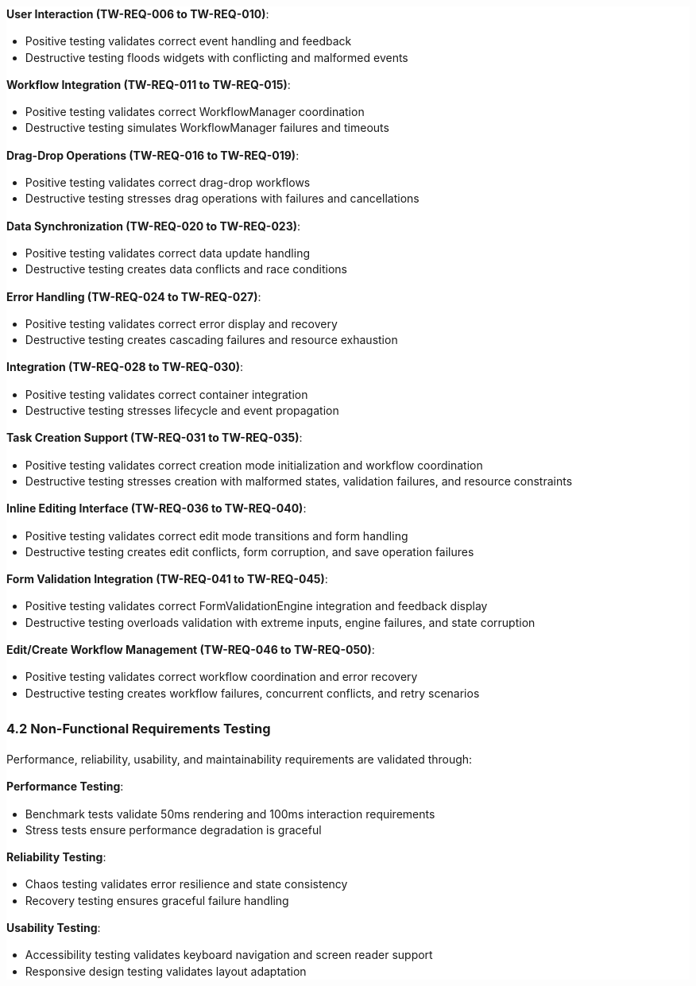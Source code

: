 **User Interaction (TW-REQ-006 to TW-REQ-010)**:
- Positive testing validates correct event handling and feedback
- Destructive testing floods widgets with conflicting and malformed events

**Workflow Integration (TW-REQ-011 to TW-REQ-015)**:
- Positive testing validates correct WorkflowManager coordination
- Destructive testing simulates WorkflowManager failures and timeouts

**Drag-Drop Operations (TW-REQ-016 to TW-REQ-019)**:
- Positive testing validates correct drag-drop workflows
- Destructive testing stresses drag operations with failures and cancellations

**Data Synchronization (TW-REQ-020 to TW-REQ-023)**:
- Positive testing validates correct data update handling
- Destructive testing creates data conflicts and race conditions

**Error Handling (TW-REQ-024 to TW-REQ-027)**:
- Positive testing validates correct error display and recovery
- Destructive testing creates cascading failures and resource exhaustion

**Integration (TW-REQ-028 to TW-REQ-030)**:
- Positive testing validates correct container integration
- Destructive testing stresses lifecycle and event propagation

**Task Creation Support (TW-REQ-031 to TW-REQ-035)**:
- Positive testing validates correct creation mode initialization and workflow coordination
- Destructive testing stresses creation with malformed states, validation failures, and resource constraints

**Inline Editing Interface (TW-REQ-036 to TW-REQ-040)**:
- Positive testing validates correct edit mode transitions and form handling
- Destructive testing creates edit conflicts, form corruption, and save operation failures

**Form Validation Integration (TW-REQ-041 to TW-REQ-045)**:
- Positive testing validates correct FormValidationEngine integration and feedback display
- Destructive testing overloads validation with extreme inputs, engine failures, and state corruption

**Edit/Create Workflow Management (TW-REQ-046 to TW-REQ-050)**:
- Positive testing validates correct workflow coordination and error recovery
- Destructive testing creates workflow failures, concurrent conflicts, and retry scenarios

### 4.2 Non-Functional Requirements Testing
Performance, reliability, usability, and maintainability requirements are validated through:

**Performance Testing**:
- Benchmark tests validate 50ms rendering and 100ms interaction requirements
- Stress tests ensure performance degradation is graceful

**Reliability Testing**:
- Chaos testing validates error resilience and state consistency
- Recovery testing ensures graceful failure handling

**Usability Testing**:
- Accessibility testing validates keyboard navigation and screen reader support
- Responsive design testing validates layout adaptation

